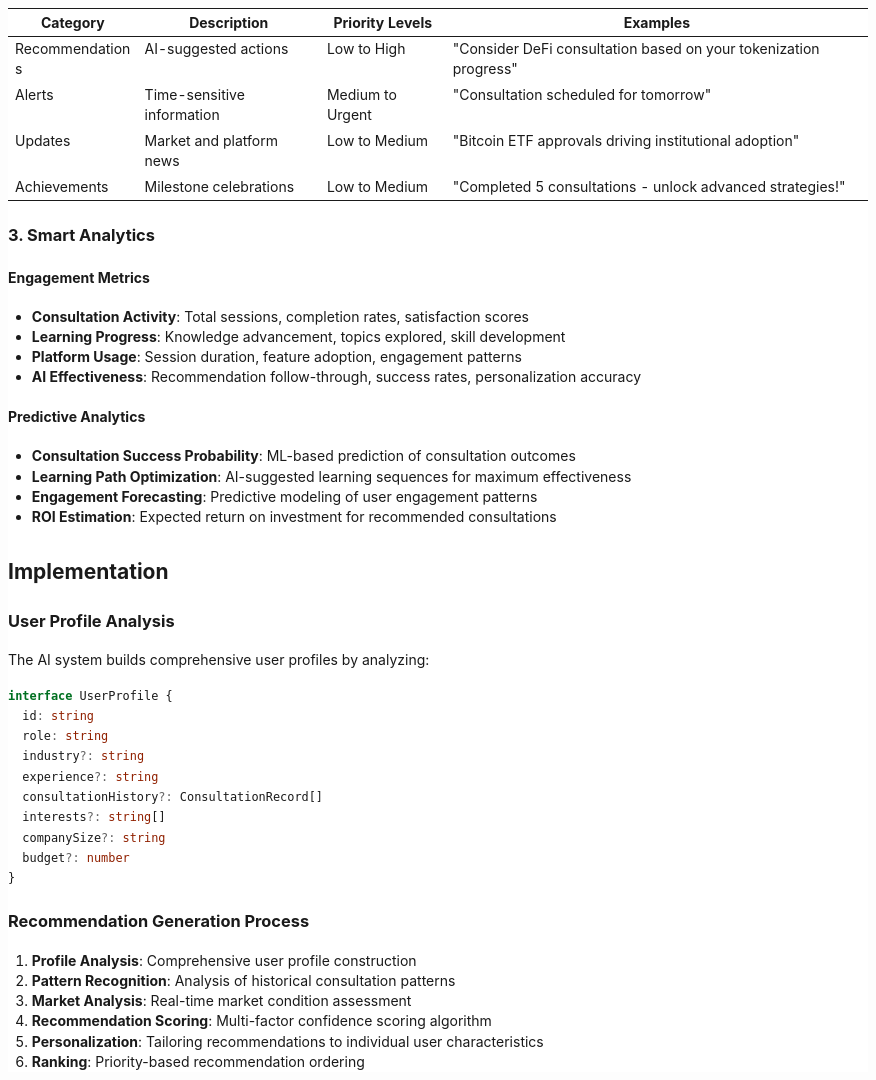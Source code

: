 | Category | Description | Priority Levels | Examples |
|----------|-------------|-----------------|----------|
| Recommendations | AI-suggested actions | Low to High | "Consider DeFi consultation based on your tokenization progress" |
| Alerts | Time-sensitive information | Medium to Urgent | "Consultation scheduled for tomorrow" |
| Updates | Market and platform news | Low to Medium | "Bitcoin ETF approvals driving institutional adoption" |
| Achievements | Milestone celebrations | Low to Medium | "Completed 5 consultations - unlock advanced strategies!" |

### 3. Smart Analytics

#### Engagement Metrics

- **Consultation Activity**: Total sessions, completion rates, satisfaction scores
- **Learning Progress**: Knowledge advancement, topics explored, skill development
- **Platform Usage**: Session duration, feature adoption, engagement patterns
- **AI Effectiveness**: Recommendation follow-through, success rates, personalization accuracy

#### Predictive Analytics

- **Consultation Success Probability**: ML-based prediction of consultation outcomes
- **Learning Path Optimization**: AI-suggested learning sequences for maximum effectiveness
- **Engagement Forecasting**: Predictive modeling of user engagement patterns
- **ROI Estimation**: Expected return on investment for recommended consultations

## Implementation

### User Profile Analysis

The AI system builds comprehensive user profiles by analyzing:

```typescript
interface UserProfile {
  id: string
  role: string
  industry?: string
  experience?: string
  consultationHistory?: ConsultationRecord[]
  interests?: string[]
  companySize?: string
  budget?: number
}
```

### Recommendation Generation Process

1. **Profile Analysis**: Comprehensive user profile construction
2. **Pattern Recognition**: Analysis of historical consultation patterns
3. **Market Analysis**: Real-time market condition assessment
4. **Recommendation Scoring**: Multi-factor confidence scoring algorithm
5. **Personalization**: Tailoring recommendations to individual user characteristics
6. **Ranking**: Priority-based recommendation ordering
